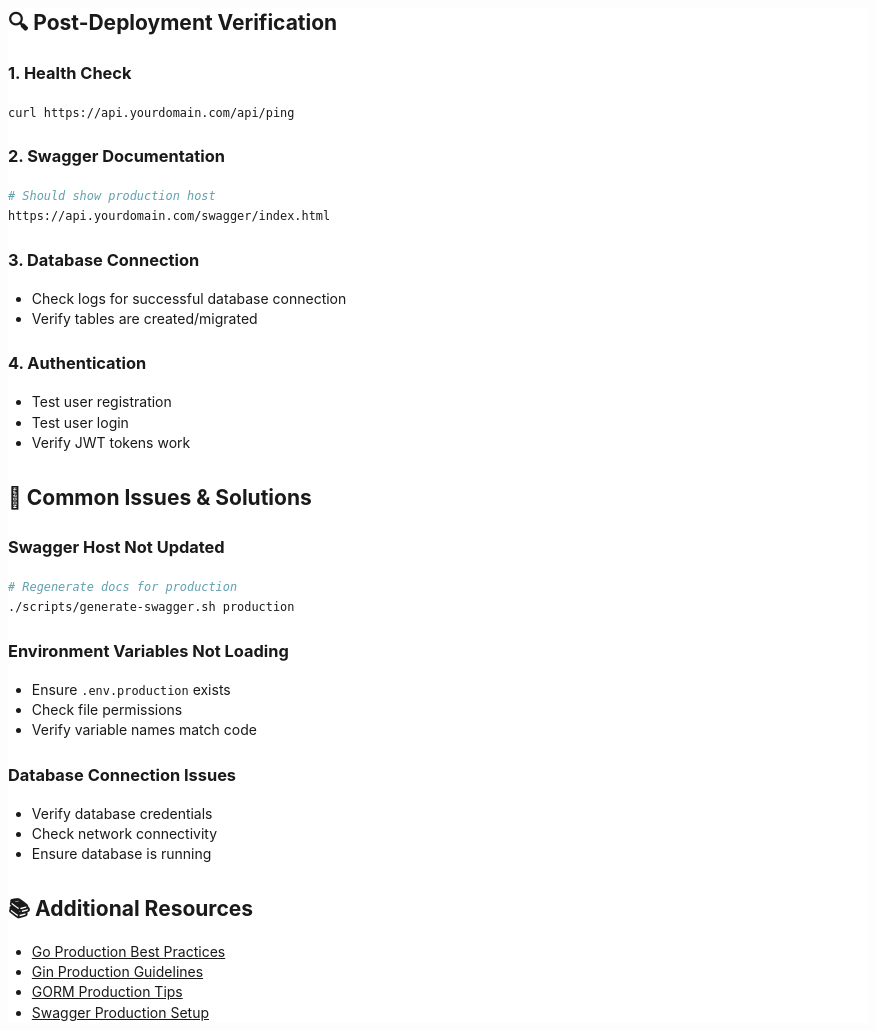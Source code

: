 ## 🔍 **Post-Deployment Verification**

### **1. Health Check**
```bash
curl https://api.yourdomain.com/api/ping
```

### **2. Swagger Documentation**
```bash
# Should show production host
https://api.yourdomain.com/swagger/index.html
```

### **3. Database Connection**
- Check logs for successful database connection
- Verify tables are created/migrated

### **4. Authentication**
- Test user registration
- Test user login
- Verify JWT tokens work

## 🚨 **Common Issues & Solutions**

### **Swagger Host Not Updated**
```bash
# Regenerate docs for production
./scripts/generate-swagger.sh production
```

### **Environment Variables Not Loading**
- Ensure `.env.production` exists
- Check file permissions
- Verify variable names match code

### **Database Connection Issues**
- Verify database credentials
- Check network connectivity
- Ensure database is running

## 📚 **Additional Resources**

- [Go Production Best Practices](https://golang.org/doc/effective_go.html)
- [Gin Production Guidelines](https://gin-gonic.com/docs/examples/graceful-restart-or-stop/)
- [GORM Production Tips](https://gorm.io/docs/performance.html)
- [Swagger Production Setup](https://swaggo.github.io/swaggo.io/)
